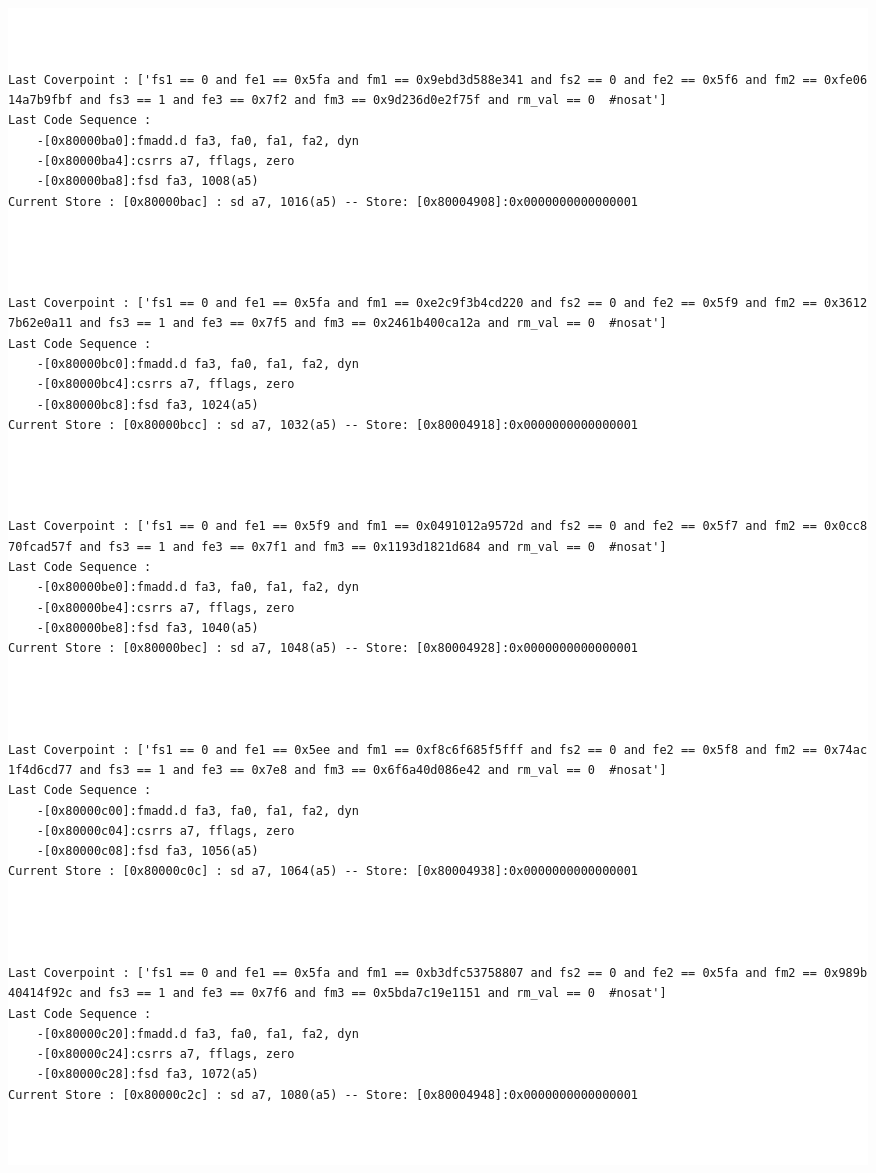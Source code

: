 ```



Last Coverpoint : ['fs1 == 0 and fe1 == 0x5fa and fm1 == 0x9ebd3d588e341 and fs2 == 0 and fe2 == 0x5f6 and fm2 == 0xfe0614a7b9fbf and fs3 == 1 and fe3 == 0x7f2 and fm3 == 0x9d236d0e2f75f and rm_val == 0  #nosat']
Last Code Sequence : 
	-[0x80000ba0]:fmadd.d fa3, fa0, fa1, fa2, dyn
	-[0x80000ba4]:csrrs a7, fflags, zero
	-[0x80000ba8]:fsd fa3, 1008(a5)
Current Store : [0x80000bac] : sd a7, 1016(a5) -- Store: [0x80004908]:0x0000000000000001




Last Coverpoint : ['fs1 == 0 and fe1 == 0x5fa and fm1 == 0xe2c9f3b4cd220 and fs2 == 0 and fe2 == 0x5f9 and fm2 == 0x36127b62e0a11 and fs3 == 1 and fe3 == 0x7f5 and fm3 == 0x2461b400ca12a and rm_val == 0  #nosat']
Last Code Sequence : 
	-[0x80000bc0]:fmadd.d fa3, fa0, fa1, fa2, dyn
	-[0x80000bc4]:csrrs a7, fflags, zero
	-[0x80000bc8]:fsd fa3, 1024(a5)
Current Store : [0x80000bcc] : sd a7, 1032(a5) -- Store: [0x80004918]:0x0000000000000001




Last Coverpoint : ['fs1 == 0 and fe1 == 0x5f9 and fm1 == 0x0491012a9572d and fs2 == 0 and fe2 == 0x5f7 and fm2 == 0x0cc870fcad57f and fs3 == 1 and fe3 == 0x7f1 and fm3 == 0x1193d1821d684 and rm_val == 0  #nosat']
Last Code Sequence : 
	-[0x80000be0]:fmadd.d fa3, fa0, fa1, fa2, dyn
	-[0x80000be4]:csrrs a7, fflags, zero
	-[0x80000be8]:fsd fa3, 1040(a5)
Current Store : [0x80000bec] : sd a7, 1048(a5) -- Store: [0x80004928]:0x0000000000000001




Last Coverpoint : ['fs1 == 0 and fe1 == 0x5ee and fm1 == 0xf8c6f685f5fff and fs2 == 0 and fe2 == 0x5f8 and fm2 == 0x74ac1f4d6cd77 and fs3 == 1 and fe3 == 0x7e8 and fm3 == 0x6f6a40d086e42 and rm_val == 0  #nosat']
Last Code Sequence : 
	-[0x80000c00]:fmadd.d fa3, fa0, fa1, fa2, dyn
	-[0x80000c04]:csrrs a7, fflags, zero
	-[0x80000c08]:fsd fa3, 1056(a5)
Current Store : [0x80000c0c] : sd a7, 1064(a5) -- Store: [0x80004938]:0x0000000000000001




Last Coverpoint : ['fs1 == 0 and fe1 == 0x5fa and fm1 == 0xb3dfc53758807 and fs2 == 0 and fe2 == 0x5fa and fm2 == 0x989b40414f92c and fs3 == 1 and fe3 == 0x7f6 and fm3 == 0x5bda7c19e1151 and rm_val == 0  #nosat']
Last Code Sequence : 
	-[0x80000c20]:fmadd.d fa3, fa0, fa1, fa2, dyn
	-[0x80000c24]:csrrs a7, fflags, zero
	-[0x80000c28]:fsd fa3, 1072(a5)
Current Store : [0x80000c2c] : sd a7, 1080(a5) -- Store: [0x80004948]:0x0000000000000001




```